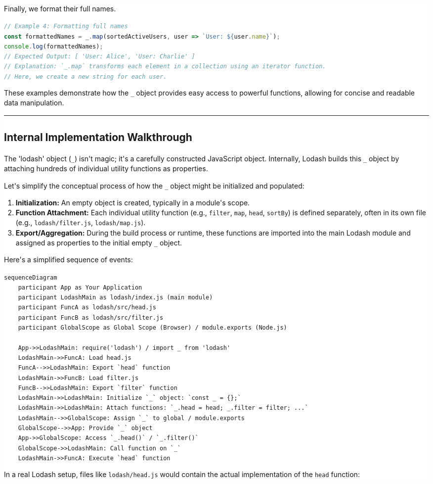 Finally, we format their full names.

```javascript
// Example 4: Formatting full names
const formattedNames = _.map(sortedActiveUsers, user => `User: ${user.name}`);
console.log(formattedNames);
// Expected Output: [ 'User: Alice', 'User: Charlie' ]
// Explanation: `_.map` transforms each element in a collection using an iterator function.
// Here, we create a new string for each user.
```

These examples demonstrate how the `_` object provides easy access to powerful functions, allowing for concise and readable data manipulation.

---

## Internal Implementation Walkthrough

The 'lodash' object (`_`) isn't magic; it's a carefully constructed JavaScript object. Internally, Lodash builds this `_` object by attaching hundreds of individual utility functions as properties.

Let's simplify the conceptual process of how the `_` object might be initialized and populated:

1.  **Initialization:** An empty object is created, typically in a module's scope.
2.  **Function Attachment:** Each individual utility function (e.g., `filter`, `map`, `head`, `sortBy`) is defined separately, often in its own file (e.g., `lodash/filter.js`, `lodash/map.js`).
3.  **Export/Aggregation:** During the build process or runtime, these functions are imported into the main Lodash module and assigned as properties to the initial empty `_` object.

Here's a simplified sequence of events:

```mermaid
sequenceDiagram
    participant App as Your Application
    participant LodashMain as lodash/index.js (main module)
    participant FuncA as lodash/src/head.js
    participant FuncB as lodash/src/filter.js
    participant GlobalScope as Global Scope (Browser) / module.exports (Node.js)

    App->>LodashMain: require('lodash') / import _ from 'lodash'
    LodashMain->>FuncA: Load head.js
    FuncA-->>LodashMain: Export `head` function
    LodashMain->>FuncB: Load filter.js
    FuncB-->>LodashMain: Export `filter` function
    LodashMain->>LodashMain: Initialize `_` object: `const _ = {};`
    LodashMain->>LodashMain: Attach functions: `_.head = head; _.filter = filter; ...`
    LodashMain-->>GlobalScope: Assign `_` to global / module.exports
    GlobalScope-->>App: Provide `_` object
    App->>GlobalScope: Access `_.head()` / `_.filter()`
    GlobalScope->>LodashMain: Call function on `_`
    LodashMain->>FuncA: Execute `head` function
```

In a real Lodash setup, files like `lodash/head.js` would contain the actual implementation of the `head` function:
